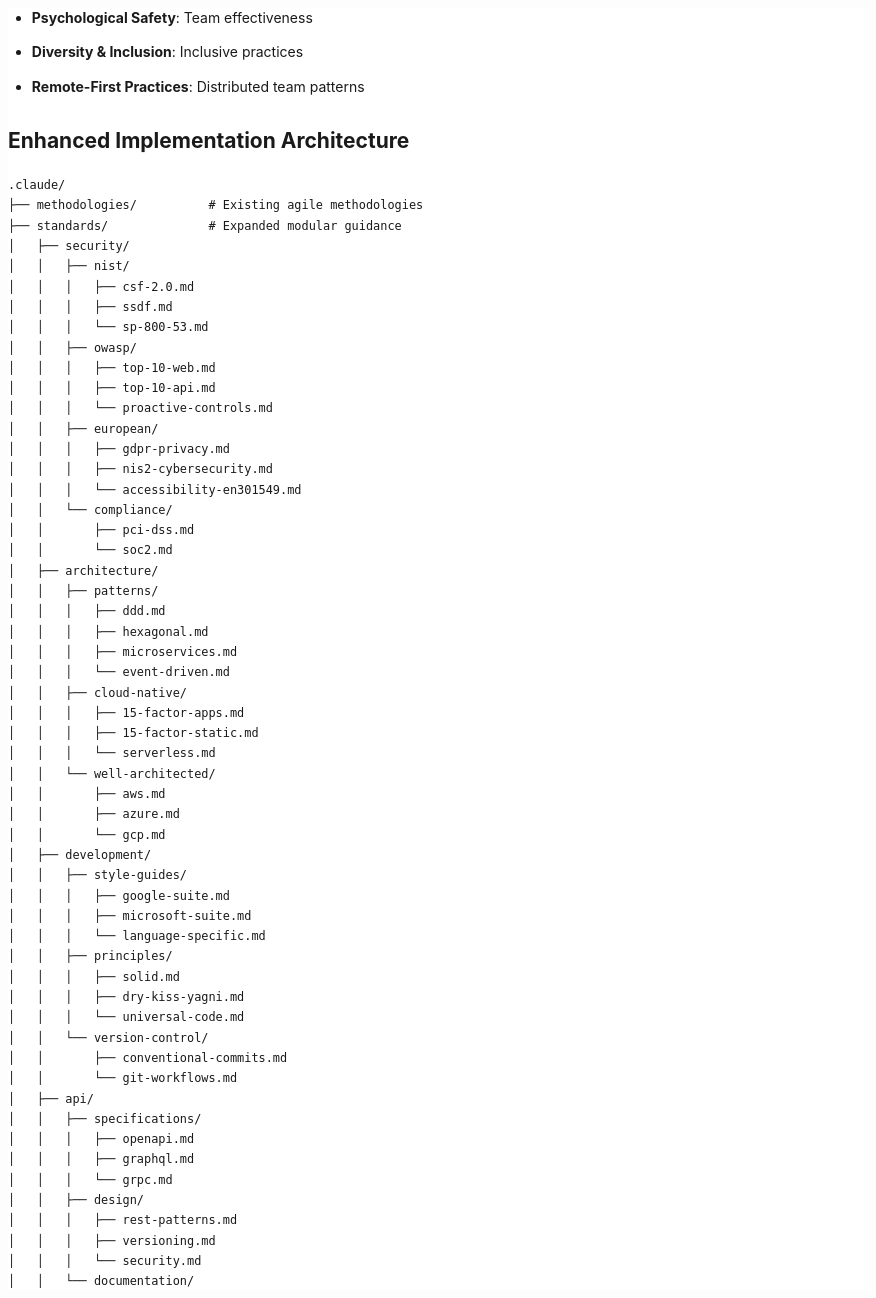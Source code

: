 - **Psychological Safety**: Team effectiveness

- **Diversity & Inclusion**: Inclusive practices

- **Remote-First Practices**: Distributed team patterns

## Enhanced Implementation Architecture

````text
.claude/
├── methodologies/          # Existing agile methodologies
├── standards/              # Expanded modular guidance
│   ├── security/
│   │   ├── nist/
│   │   │   ├── csf-2.0.md
│   │   │   ├── ssdf.md
│   │   │   └── sp-800-53.md
│   │   ├── owasp/
│   │   │   ├── top-10-web.md
│   │   │   ├── top-10-api.md
│   │   │   └── proactive-controls.md
│   │   ├── european/
│   │   │   ├── gdpr-privacy.md
│   │   │   ├── nis2-cybersecurity.md
│   │   │   └── accessibility-en301549.md
│   │   └── compliance/
│   │       ├── pci-dss.md
│   │       └── soc2.md
│   ├── architecture/
│   │   ├── patterns/
│   │   │   ├── ddd.md
│   │   │   ├── hexagonal.md
│   │   │   ├── microservices.md
│   │   │   └── event-driven.md
│   │   ├── cloud-native/
│   │   │   ├── 15-factor-apps.md
│   │   │   ├── 15-factor-static.md
│   │   │   └── serverless.md
│   │   └── well-architected/
│   │       ├── aws.md
│   │       ├── azure.md
│   │       └── gcp.md
│   ├── development/
│   │   ├── style-guides/
│   │   │   ├── google-suite.md
│   │   │   ├── microsoft-suite.md
│   │   │   └── language-specific.md
│   │   ├── principles/
│   │   │   ├── solid.md
│   │   │   ├── dry-kiss-yagni.md
│   │   │   └── universal-code.md
│   │   └── version-control/
│   │       ├── conventional-commits.md
│   │       └── git-workflows.md
│   ├── api/
│   │   ├── specifications/
│   │   │   ├── openapi.md
│   │   │   ├── graphql.md
│   │   │   └── grpc.md
│   │   ├── design/
│   │   │   ├── rest-patterns.md
│   │   │   ├── versioning.md
│   │   │   └── security.md
│   │   └── documentation/
````